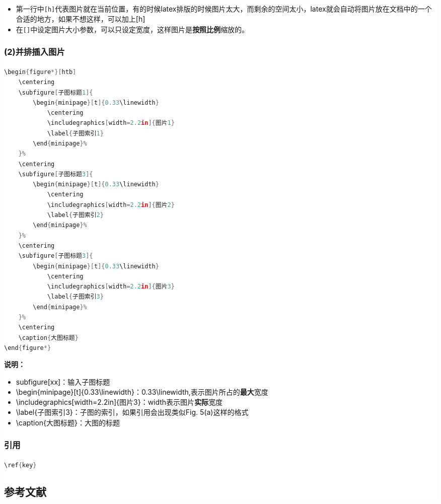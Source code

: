 - 第一行中`[h]`代表图片就在当前位置，有的时候latex排版的时候图片太大，而剩余的空间太小，latex就会自动将图片放在文档中的一个合适的地方，如果不想这样，可以加上[h]
- 在`[]`中设定图片大小参数，可以只设定宽度，这样图片是**按照比例**缩放的。

### (2)并排插入图片

```c++
\begin{figure*}[htb]
	\centering
	\subfigure[子图标题1]{
		\begin{minipage}[t]{0.33\linewidth}
			\centering
			\includegraphics[width=2.2in]{图片1}
			\label{子图索引1}
		\end{minipage}%
	}%
	\centering
	\subfigure[子图标题3]{
		\begin{minipage}[t]{0.33\linewidth}
			\centering
			\includegraphics[width=2.2in]{图片2}
			\label{子图索引2}
		\end{minipage}%
	}%
	\centering
	\subfigure[子图标题3]{
		\begin{minipage}[t]{0.33\linewidth}
			\centering
			\includegraphics[width=2.2in]{图片3}
			\label{子图索引3}
		\end{minipage}%
	}%
	\centering
	\caption{大图标题}
\end{figure*}
```

**说明：**

- subfigure[xx]：输入子图标题
- \begin{minipage}[t]{0.33\linewidth}：0.33\linewidth,表示图片所占的**最大**宽度
- \includegraphics[width=2.2in]{图片3}：width表示图片**实际**宽度
- \label{子图索引3}：子图的索引，如果引用会出现类似Fig. 5(a)这样的格式
- \caption{大图标题}：大图的标题

### 引用

```c++
\ref{key}
```





## 参考文献
